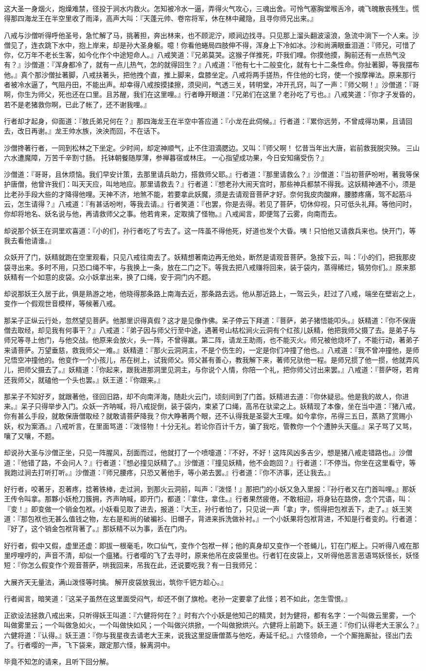 这大圣一身烟火，炮燥难禁，径投于涧水内救火。怎知被冷水一逼，弄得火气攻心，三魂出舍。可怜气塞胸堂喉舌冷，魂飞魄散丧残生。慌得那四海龙王在半空里收了雨泽，高声大叫：『天蓬元帅、卷帘将军，休在林中藏隐，且寻你师兄出来。』

八戒与沙僧听得呼他圣号，急忙解了马，挑著担，奔出林来，也不顾泥泞，顺涧边找寻。只见那上溜头翻波滚浪，急流中淌下一个人来。沙僧见了，连衣跳下水中，抱上岸来，却是孙大圣身躯。噫！你看他蜷局四肢伸不得，浑身上下冷如冰。沙和尚满眼垂泪道：『师兄，可惜了你，亿万年不老长生客，如今化作个中途短命人。』八戒笑道：『兄弟莫哭。这猴子佯推死，吓我们哩。你摸他摸，胸前还有一点热气没有？』沙僧道：『浑身都冷了，就有一点儿热气，怎的就得回生？』八戒道：『他有七十二般变化，就有七十二条性命。你扯著脚，等我摆布他。』真个那沙僧扯著脚，八戒扶著头，把他拽个直，推上脚来，盘膝坐定。八戒将两手搓热，仵住他的七窍，使一个按摩禅法。原来那行者被冷水逼了，气阻丹田，不能出声。却幸得八戒按摸揉擦，须臾间，气透三关，转明堂，冲开孔窍，叫了一声：『师父啊！』沙僧道：『哥啊，你生为师父，死也还在口里。且苏醒，我们在这里哩。』行者睁开眼道：『兄弟们在这里？老孙吃了亏也。』八戒笑道：『你才子发昏的，若不是老猪救你啊，已此了帐了，还不谢我哩。』

行者却才起身，仰面道：『敖氏弟兄何在？』那四海龙王在半空中答应道：『小龙在此伺候。』行者道：『累你远劳，不曾成得功果，且请回去，改日再谢。』龙王帅水族，泱泱而回，不在话下。

沙僧搀著行者，一同到松林之下坐定。少时间，却定神顺气，止不住泪滴腮边。又叫：『师父啊！
忆昔当年出大唐，岩前救我脱灾殃。
三山六水遭魔障，万苦千辛割寸肠。
托钵朝餐随厚薄，参禅暮宿或林庄。
一心指望成功果，今日安知痛受伤？』

沙僧道：『哥哥，且休烦恼。我们早安计策，去那里请兵助力，搭救师父耶。』行者道：『那里请救么？』沙僧道：『当初菩萨吩咐，著我等保护唐僧，他曾许我们：叫天天应，叫地地应。那里请救去？』行者道：『想老孙大闹天宫时，那些神兵都禁不得我。这妖精神通不小，须是比老孙手段大些的才降得他哩。天神不济，地煞不能，若要拿此妖魔，须是去请观音菩萨才好。奈何我皮肉酸麻，腰膝疼痛，驾不起筋斗云，怎生请得？』八戒道：『有甚话吩咐，等我去请。』行者笑道：『也罢，你是去得。若见了菩萨，切休仰视，只可低头礼拜。等他问时，你却将地名、妖名说与他，再请救师父之事。他若肯来，定取擒了怪物。』八戒闻言，即便驾了云雾，向南而去。

却说那个妖王在洞里欢喜道：『小的们，孙行者吃了亏去了。这一阵虽不得他死，好道也发个大昏。咦！只怕他又请救兵来也。快开门，等我去看他请谁。』

众妖开了门，妖精就跑在空里观看，只见八戒往南去了。妖精想著南边再无他处，断然是请观音菩萨。急按下云，叫：『小的们，把我那皮袋寻出来。多时不用，只恐口绳不牢，与我换上一条，放在二门之下。等我去把八戒赚将回来，装于袋内，蒸得稀烂，犒劳你们。』原来那妖精有一个如意的皮袋。众小妖拿出来，换了口绳，安于洞门内不题。

却说那妖王久居于此，俱是熟游之地，他晓得那条路上南海去近，那条路去远。他从那近路上，一驾云头，赶过了八戒，端坐在壁岩之上，变作一个假观世音模样，等候著八戒。

那呆子正纵云行处，忽然望见菩萨。他那里识得真假？这才是见像作佛。呆子停云下拜道：『菩萨，弟子猪悟能叩头。』妖精道：『你不保唐僧去取经，却见我有何事干？』八戒道：『弟子因与师父行至中途，遇著号山枯松涧火云洞有个红孩儿妖精，他把我师父摄了去。是弟子与师兄等寻上他门，与他交战。他原来会放火，头一阵，不曾得赢。第二阵，请龙王助雨，也不能灭火。师兄被他烧坏了，不能行动，著弟子来请菩萨。万望垂慈，救我师父一难。』妖精道：『那火云洞洞主，不是个伤生的，一定是你们冲撞了他也。』八戒道：『我不曾冲撞他，是师兄悟空冲撞他的。他变作一个小孩儿，吊在树上，试我师父。师父甚有善心，教我解下来，著师兄驮他一程。是师兄掼了他一掼，他就弄风儿，把师父摄去了。』妖精道：『你起来，跟我进那洞里见洞主，与你说个人情，你陪一个礼，把你师父讨出来罢。』八戒道：『菩萨呀，若肯还我师父，就磕他一个头也罢。』妖王道：『你跟来。』

那呆子不知好歹，就跟著他，径回旧路，却不向南洋海，随赴火云门，顷刻间到了门首。妖精进去道：『你休疑忌。他是我的故人，你进来。』呆子只得举步入门。众妖一齐呐喊，将八戒捉倒，装于袋内，束紧了口绳，高吊在驮梁之上。妖精现了本像，坐在当中道：『猪八戒，你有甚么手段，就敢保唐僧取经？就敢请菩萨降我？你大睁著两个眼，还不认得我是圣婴大王哩。如今拿你，吊得三五日，蒸熟了赏赐小妖，权为案酒。』八戒听言，在里面骂道：『泼怪物！十分无礼。若论你百计千方，骗了我吃，管教你一个个遭肿头天瘟。』呆子骂了又骂，嚷了又嚷，不题。

却说孙大圣与沙僧正坐，只见一阵腥风，刮面而过，他就打了一个喷嚏道：『不好，不好！这阵风凶多吉少，想是猪八戒走错路也。』沙僧道：『他错了路，不会问人？』行者道：『想必撞见妖精了。』沙僧道：『撞见妖精，他不会跑回？』行者道：『不停当。你坐在这里看守，等我跑过涧去打听打听。』沙僧道：『师兄腰疼，只恐又著他手，等小弟去罢。』行者道：『你不济事，还让我去。』

好行者，咬著牙，忍著疼，捻著铁棒，走过涧，到那火云洞前，叫声：『泼怪！』那把门的小妖又急入里报：『孙行者又在门首叫哩。』那妖王传令叫拿。那夥小妖枪刀簇拥，齐声呐喊，即开门，都道：『拿住，拿住。』行者果然疲倦，不敢相迎，将身钻在路傍，念个咒语，叫：『变！』即变做一个销金包袱。小妖看见取了进去，报道：『大王，孙行者怕了，只见说一声「拿」字，慌得把包袱丢下，走了。』妖王笑道：『那包袱也无甚么值钱之物，左右是和尚的破褊衫、旧帽子，背进来拆洗做补衬。』一个小妖果将包袱背进，不知是行者变的。行者道：『好了，这个销金包袱背著了。』那妖精不以为事，丢在门内。

好行者，假中又假，虚里还虚：即拔一根毫毛，吹口仙气，变作个包袱一样；他的真身却又变作一个苍蝇儿，钉在门枢上。只听得八戒在那里哼哩哼的，声音不清，却似一个瘟猪。行者嘤的飞了去寻时，原来他吊在皮袋里也。行者钉在皮袋上，又听得他恶言恶语骂妖怪长，妖怪短：『你怎么假变作个观音菩萨，哄我回来，吊我在此，还说要吃我？有一日我师兄：

大展齐天无量法，满山泼怪等时擒。
解开皮袋放我出，筑你千钯方趁心。』

行者闻言，暗笑道：『这呆子虽然在这里面受闷气，却还不倒了旗枪。老孙一定要拿了此怪；若不如此，怎生雪恨。』

正欲设法拯救八戒出来，只听得妖王叫道：『六健将何在？』时有六个小妖是他知己的精灵，封为健将，都有名字：一个叫做云里雾，一个叫做雾里云；一个叫做急如火，一个叫做快如风；一个叫做兴烘掀，一个叫做掀烘兴。六健将上前跪下。妖王道：『你们认得老大王家么？』六健将道：『认得。』妖王道：『你与我星夜去请老大王来，说我这里捉唐僧蒸与他吃，寿延千纪。』六怪领命，一个个厮拖厮扯，径出门去了。行者嘤的一声，飞下袋来，跟定那六怪，躲离洞中。

毕竟不知怎的请来，且听下回分解。
